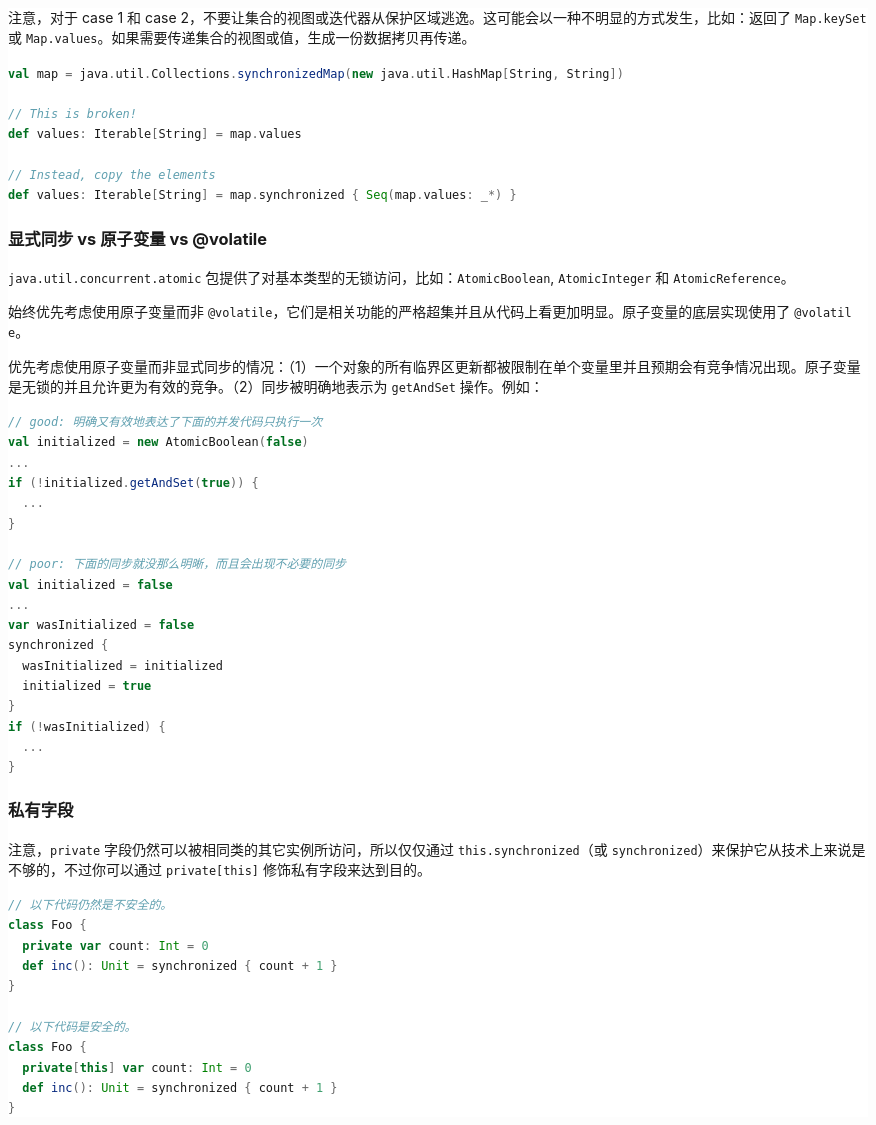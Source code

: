 注意，对于 case 1 和 case 2，不要让集合的视图或迭代器从保护区域逃逸。这可能会以一种不明显的方式发生，比如：返回了 `Map.keySet` 或 `Map.values`。如果需要传递集合的视图或值，生成一份数据拷贝再传递。

```scala
val map = java.util.Collections.synchronizedMap(new java.util.HashMap[String, String])

// This is broken!
def values: Iterable[String] = map.values

// Instead, copy the elements
def values: Iterable[String] = map.synchronized { Seq(map.values: _*) }
```

### <a name='concurrency-sync-vs-atomic'>显式同步 vs 原子变量 vs @volatile</a>

`java.util.concurrent.atomic` 包提供了对基本类型的无锁访问，比如：`AtomicBoolean`, `AtomicInteger` 和 `AtomicReference`。

始终优先考虑使用原子变量而非 `@volatile`，它们是相关功能的严格超集并且从代码上看更加明显。原子变量的底层实现使用了 `@volatile`。

优先考虑使用原子变量而非显式同步的情况：（1）一个对象的所有临界区更新都被限制在单个变量里并且预期会有竞争情况出现。原子变量是无锁的并且允许更为有效的竞争。（2）同步被明确地表示为 `getAndSet` 操作。例如：

```scala
// good: 明确又有效地表达了下面的并发代码只执行一次
val initialized = new AtomicBoolean(false)
...
if (!initialized.getAndSet(true)) {
  ...
}

// poor: 下面的同步就没那么明晰，而且会出现不必要的同步
val initialized = false
...
var wasInitialized = false
synchronized {
  wasInitialized = initialized
  initialized = true
}
if (!wasInitialized) {
  ...
}
```

### <a name='concurrency-private-this'>私有字段</a>

注意，`private` 字段仍然可以被相同类的其它实例所访问，所以仅仅通过 `this.synchronized`（或 `synchronized`）来保护它从技术上来说是不够的，不过你可以通过 `private[this]` 修饰私有字段来达到目的。

```scala
// 以下代码仍然是不安全的。
class Foo {
  private var count: Int = 0
  def inc(): Unit = synchronized { count + 1 }
}

// 以下代码是安全的。
class Foo {
  private[this] var count: Int = 0
  def inc(): Unit = synchronized { count + 1 }
}
```
